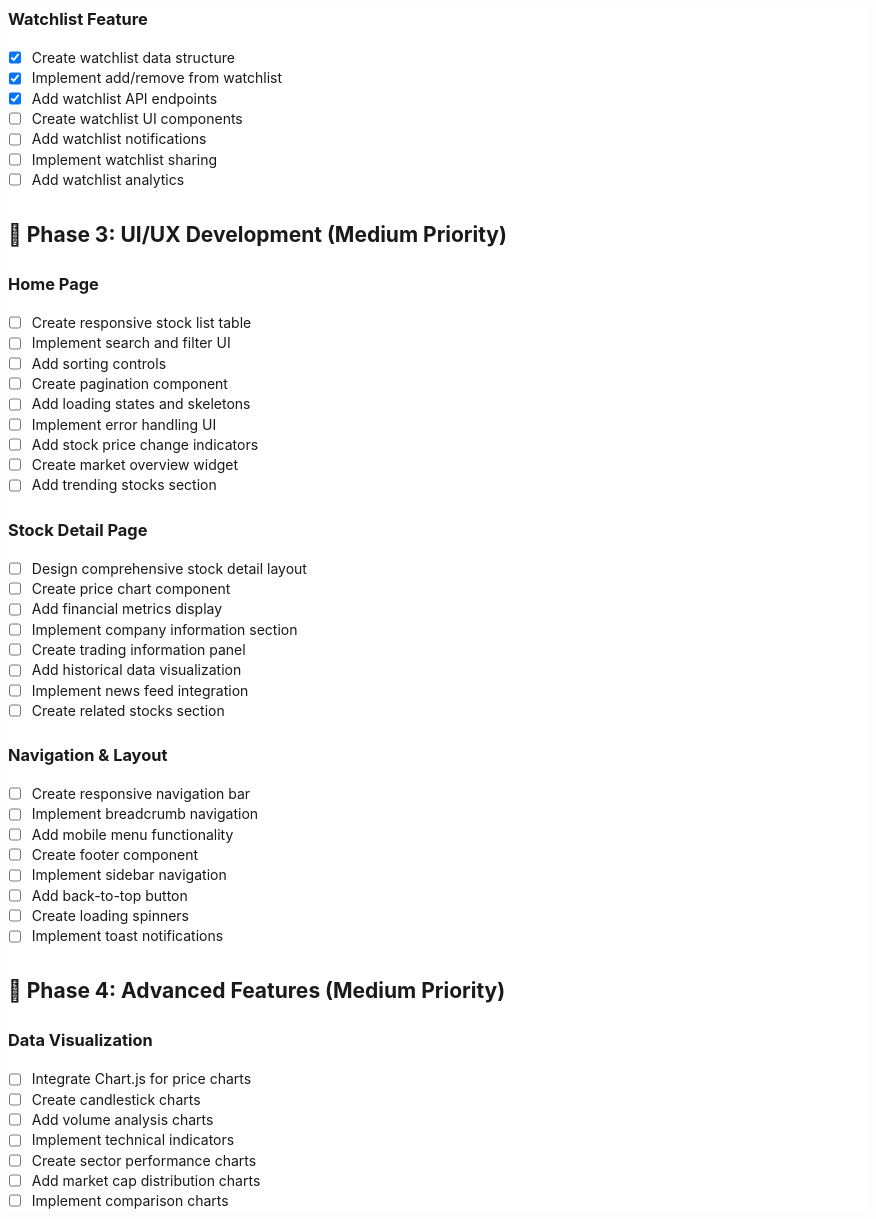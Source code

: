 ### Watchlist Feature
- [x] Create watchlist data structure
- [x] Implement add/remove from watchlist
- [x] Add watchlist API endpoints
- [ ] Create watchlist UI components
- [ ] Add watchlist notifications
- [ ] Implement watchlist sharing
- [ ] Add watchlist analytics

## 🎨 Phase 3: UI/UX Development (Medium Priority)

### Home Page
- [ ] Create responsive stock list table
- [ ] Implement search and filter UI
- [ ] Add sorting controls
- [ ] Create pagination component
- [ ] Add loading states and skeletons
- [ ] Implement error handling UI
- [ ] Add stock price change indicators
- [ ] Create market overview widget
- [ ] Add trending stocks section

### Stock Detail Page
- [ ] Design comprehensive stock detail layout
- [ ] Create price chart component
- [ ] Add financial metrics display
- [ ] Implement company information section
- [ ] Create trading information panel
- [ ] Add historical data visualization
- [ ] Implement news feed integration
- [ ] Create related stocks section

### Navigation & Layout
- [ ] Create responsive navigation bar
- [ ] Implement breadcrumb navigation
- [ ] Add mobile menu functionality
- [ ] Create footer component
- [ ] Implement sidebar navigation
- [ ] Add back-to-top button
- [ ] Create loading spinners
- [ ] Implement toast notifications

## 🔧 Phase 4: Advanced Features (Medium Priority)

### Data Visualization
- [ ] Integrate Chart.js for price charts
- [ ] Create candlestick charts
- [ ] Add volume analysis charts
- [ ] Implement technical indicators
- [ ] Create sector performance charts
- [ ] Add market cap distribution charts
- [ ] Implement comparison charts
